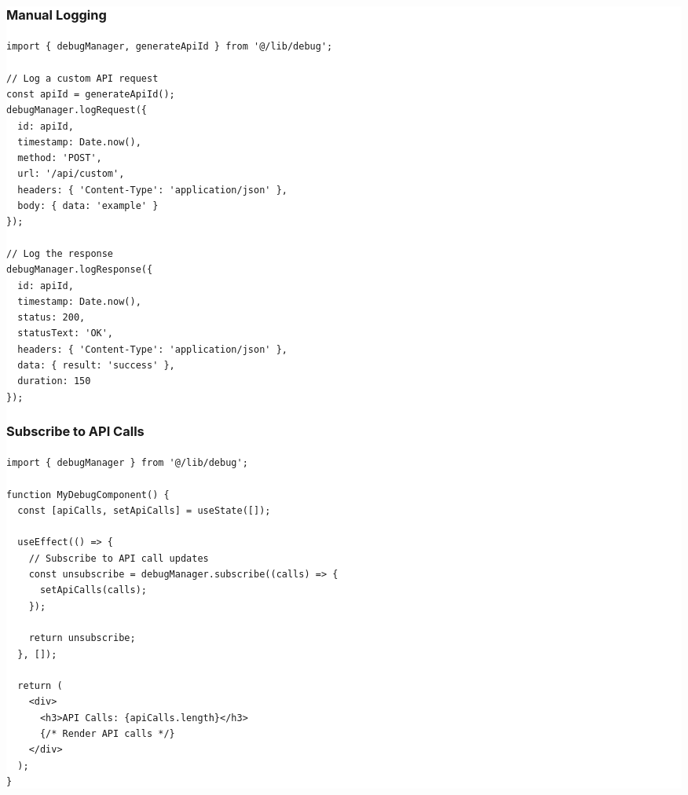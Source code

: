 ### Manual Logging

```tsx
import { debugManager, generateApiId } from '@/lib/debug';

// Log a custom API request
const apiId = generateApiId();
debugManager.logRequest({
  id: apiId,
  timestamp: Date.now(),
  method: 'POST',
  url: '/api/custom',
  headers: { 'Content-Type': 'application/json' },
  body: { data: 'example' }
});

// Log the response
debugManager.logResponse({
  id: apiId,
  timestamp: Date.now(),
  status: 200,
  statusText: 'OK',
  headers: { 'Content-Type': 'application/json' },
  data: { result: 'success' },
  duration: 150
});
```

### Subscribe to API Calls

```tsx
import { debugManager } from '@/lib/debug';

function MyDebugComponent() {
  const [apiCalls, setApiCalls] = useState([]);

  useEffect(() => {
    // Subscribe to API call updates
    const unsubscribe = debugManager.subscribe((calls) => {
      setApiCalls(calls);
    });

    return unsubscribe;
  }, []);

  return (
    <div>
      <h3>API Calls: {apiCalls.length}</h3>
      {/* Render API calls */}
    </div>
  );
}
```
